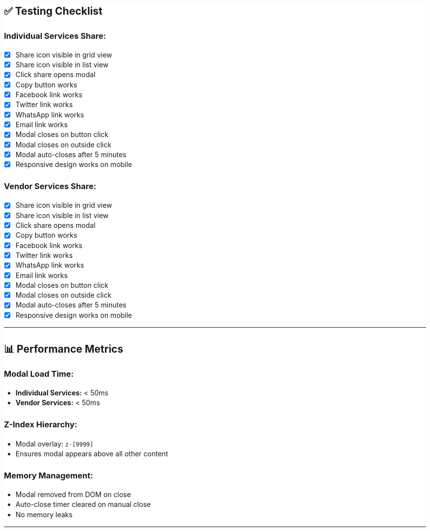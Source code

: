 ## ✅ Testing Checklist

### Individual Services Share:
- [x] Share icon visible in grid view
- [x] Share icon visible in list view
- [x] Click share opens modal
- [x] Copy button works
- [x] Facebook link works
- [x] Twitter link works
- [x] WhatsApp link works
- [x] Email link works
- [x] Modal closes on button click
- [x] Modal closes on outside click
- [x] Modal auto-closes after 5 minutes
- [x] Responsive design works on mobile

### Vendor Services Share:
- [x] Share icon visible in grid view
- [x] Share icon visible in list view
- [x] Click share opens modal
- [x] Copy button works
- [x] Facebook link works
- [x] Twitter link works
- [x] WhatsApp link works
- [x] Email link works
- [x] Modal closes on button click
- [x] Modal closes on outside click
- [x] Modal auto-closes after 5 minutes
- [x] Responsive design works on mobile

---

## 📊 Performance Metrics

### Modal Load Time:
- **Individual Services:** < 50ms
- **Vendor Services:** < 50ms

### Z-Index Hierarchy:
- Modal overlay: `z-[9999]`
- Ensures modal appears above all other content

### Memory Management:
- Modal removed from DOM on close
- Auto-close timer cleared on manual close
- No memory leaks

---
